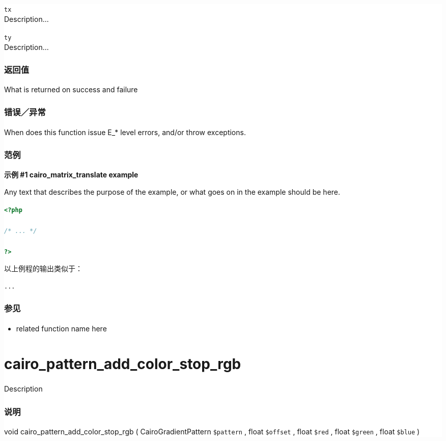 `tx`  
Description...

`ty`  
Description...

### 返回值

What is returned on success and failure

### 错误／异常

When does this function issue E\_\* level errors, and/or throw
exceptions.

### 范例

**示例 \#1 <span class="function">cairo\_matrix\_translate</span>
example**

Any text that describes the purpose of the example, or what goes on in
the example should be here.

``` php
<?php

/* ... */

?>
```

以上例程的输出类似于：

    ...

### 参见

-   <span class="function">related function name here</span>

cairo\_pattern\_add\_color\_stop\_rgb
=====================================

Description

### 说明

<span class="type">void</span> <span
class="methodname">cairo\_pattern\_add\_color\_stop\_rgb</span> ( <span
class="methodparam"><span class="type">CairoGradientPattern</span>
`$pattern`</span> , <span class="methodparam"><span
class="type">float</span> `$offset`</span> , <span
class="methodparam"><span class="type">float</span> `$red`</span> ,
<span class="methodparam"><span class="type">float</span>
`$green`</span> , <span class="methodparam"><span
class="type">float</span> `$blue`</span> )
